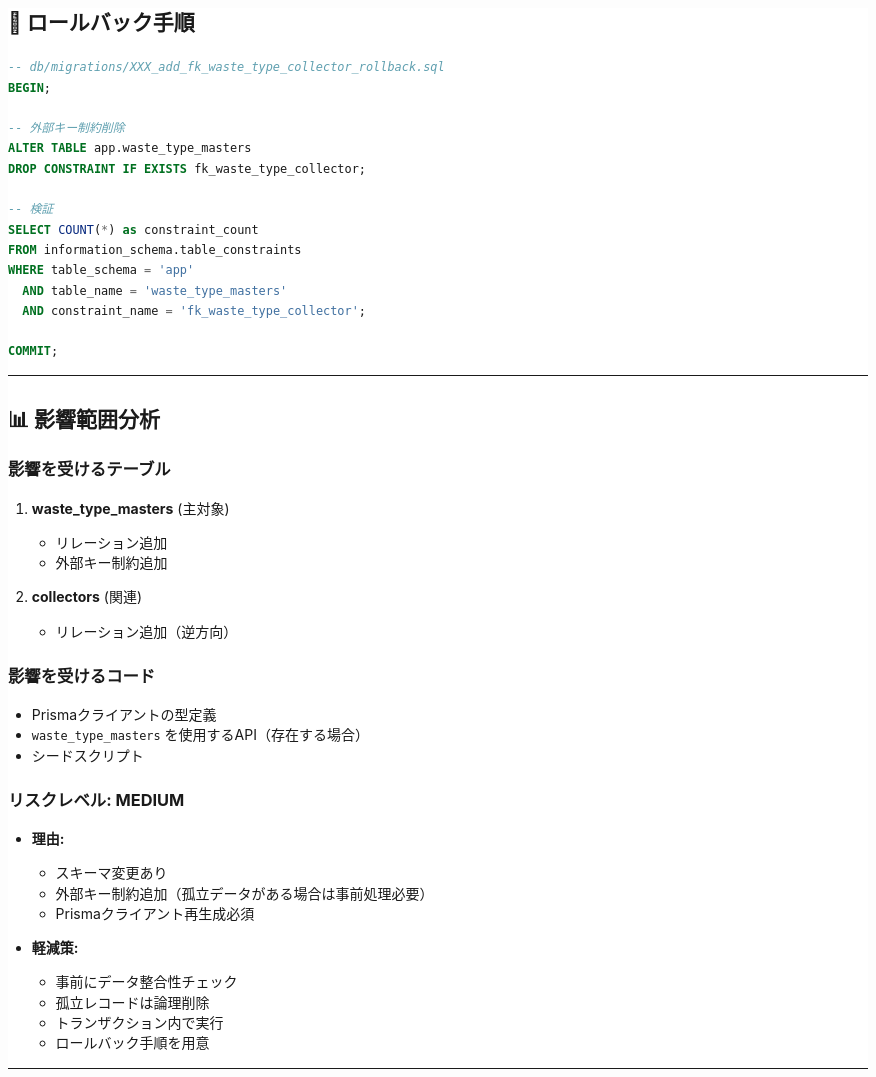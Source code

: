 
## 🔄 ロールバック手順

```sql
-- db/migrations/XXX_add_fk_waste_type_collector_rollback.sql
BEGIN;

-- 外部キー制約削除
ALTER TABLE app.waste_type_masters
DROP CONSTRAINT IF EXISTS fk_waste_type_collector;

-- 検証
SELECT COUNT(*) as constraint_count
FROM information_schema.table_constraints
WHERE table_schema = 'app'
  AND table_name = 'waste_type_masters'
  AND constraint_name = 'fk_waste_type_collector';

COMMIT;
```

---

## 📊 影響範囲分析

### 影響を受けるテーブル
1. **waste_type_masters** (主対象)
   - リレーション追加
   - 外部キー制約追加

2. **collectors** (関連)
   - リレーション追加（逆方向）

### 影響を受けるコード
- Prismaクライアントの型定義
- `waste_type_masters` を使用するAPI（存在する場合）
- シードスクリプト

### リスクレベル: **MEDIUM**
- **理由:**
  - スキーマ変更あり
  - 外部キー制約追加（孤立データがある場合は事前処理必要）
  - Prismaクライアント再生成必須

- **軽減策:**
  - 事前にデータ整合性チェック
  - 孤立レコードは論理削除
  - トランザクション内で実行
  - ロールバック手順を用意

---

